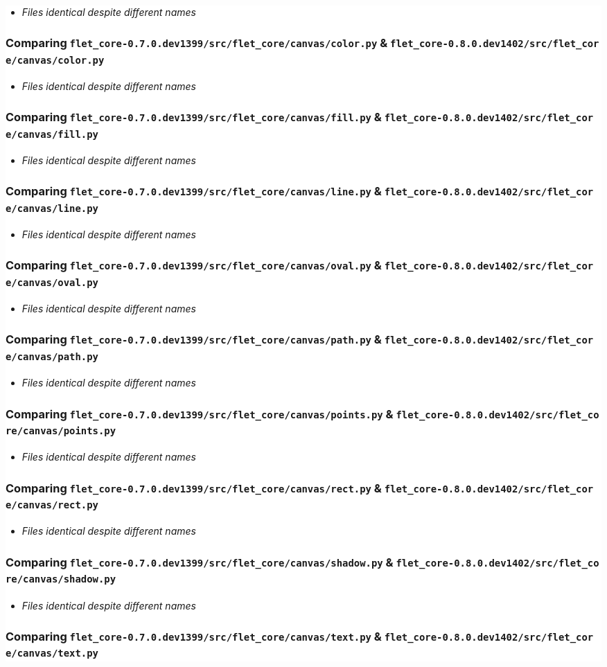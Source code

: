  * *Files identical despite different names*

### Comparing `flet_core-0.7.0.dev1399/src/flet_core/canvas/color.py` & `flet_core-0.8.0.dev1402/src/flet_core/canvas/color.py`

 * *Files identical despite different names*

### Comparing `flet_core-0.7.0.dev1399/src/flet_core/canvas/fill.py` & `flet_core-0.8.0.dev1402/src/flet_core/canvas/fill.py`

 * *Files identical despite different names*

### Comparing `flet_core-0.7.0.dev1399/src/flet_core/canvas/line.py` & `flet_core-0.8.0.dev1402/src/flet_core/canvas/line.py`

 * *Files identical despite different names*

### Comparing `flet_core-0.7.0.dev1399/src/flet_core/canvas/oval.py` & `flet_core-0.8.0.dev1402/src/flet_core/canvas/oval.py`

 * *Files identical despite different names*

### Comparing `flet_core-0.7.0.dev1399/src/flet_core/canvas/path.py` & `flet_core-0.8.0.dev1402/src/flet_core/canvas/path.py`

 * *Files identical despite different names*

### Comparing `flet_core-0.7.0.dev1399/src/flet_core/canvas/points.py` & `flet_core-0.8.0.dev1402/src/flet_core/canvas/points.py`

 * *Files identical despite different names*

### Comparing `flet_core-0.7.0.dev1399/src/flet_core/canvas/rect.py` & `flet_core-0.8.0.dev1402/src/flet_core/canvas/rect.py`

 * *Files identical despite different names*

### Comparing `flet_core-0.7.0.dev1399/src/flet_core/canvas/shadow.py` & `flet_core-0.8.0.dev1402/src/flet_core/canvas/shadow.py`

 * *Files identical despite different names*

### Comparing `flet_core-0.7.0.dev1399/src/flet_core/canvas/text.py` & `flet_core-0.8.0.dev1402/src/flet_core/canvas/text.py`
